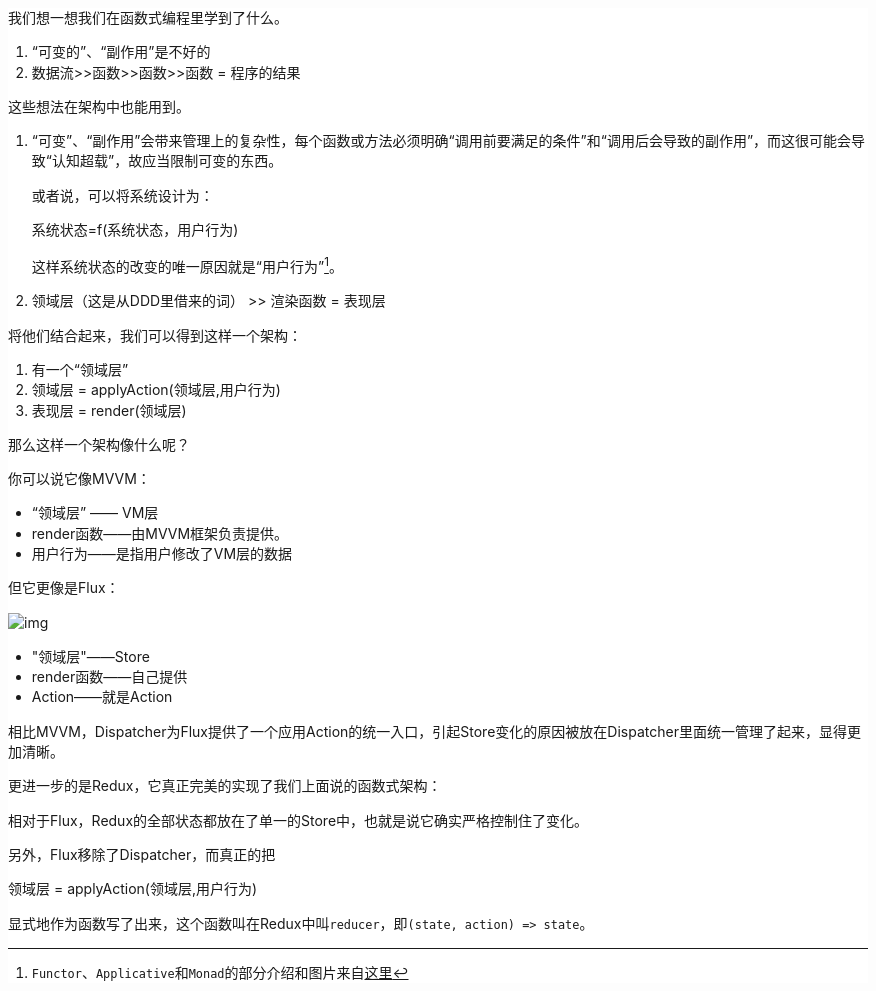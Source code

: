 我们想一想我们在函数式编程里学到了什么。

1. “可变的”、“副作用”是不好的
2. 数据流>>函数>>函数>>函数 = 程序的结果

这些想法在架构中也能用到。

1. “可变”、“副作用”会带来管理上的复杂性，每个函数或方法必须明确“调用前要满足的条件”和“调用后会导致的副作用”，而这很可能会导致“认知超载”，故应当限制可变的东西。

   或者说，可以将系统设计为：

   系统状态=f(系统状态，用户行为)

   这样系统状态的改变的唯一原因就是“用户行为”[^8]。

2. 领域层（这是从DDD里借来的词） >> 渲染函数 = 表现层

将他们结合起来，我们可以得到这样一个架构：

1. 有一个“领域层”
2. 领域层 = applyAction(领域层,用户行为)
3. 表现层 = render(领域层)

那么这样一个架构像什么呢？

你可以说它像MVVM：

- “领域层” —— VM层
- render函数——由MVVM框架负责提供。
- 用户行为——是指用户修改了VM层的数据

但它更像是Flux：

![img](http://www.ruanyifeng.com/blogimg/asset/2016/bg2016011503.png)

- "领域层"——Store
- render函数——自己提供
- Action——就是Action

相比MVVM，Dispatcher为Flux提供了一个应用Action的统一入口，引起Store变化的原因被放在Dispatcher里面统一管理了起来，显得更加清晰。

更进一步的是Redux，它真正完美的实现了我们上面说的函数式架构：

相对于Flux，Redux的全部状态都放在了单一的Store中，也就是说它确实严格控制住了变化。

另外，Flux移除了Dispatcher，而真正的把

领域层 = applyAction(领域层,用户行为)

显式地作为函数写了出来，这个函数叫在Redux中叫`reducer`，即`(state, action) => state`。



[^1]: 我认为应当在适当的时候使用适当的范式、语言、框架，等等。你不太可能会用Python写操作系统，正如你同样不太可能用汇编写机器学习。 
[^2]: 做到这一点的语言就可以说是支持函数式编程， JS和Python本来如此，C++的支持通过函数指针/Callable object/lambda部分实现，Java 8+通过lambda部分实现。
[^3]: 不幸的是，“副作用”还包括IO等，因此实际上是没有办法完全消去副作用的。不过，Haskell在这方面使用了一些……tricks，让程序的大部分都还是“纯”的。
[^4]: 这并不是说你不该学习Lisp！你真的应该去看看SICP！
[^5]: 确实书上的丑陋实现会比FP的优雅实现要快一些（虽然时间复杂度是一样的），但显然FP的实现更容易理解，看FP实现更容易看出快排的精髓：将列表分为小于枢轴元素和大于枢轴元素两部分，再对这两部分分别排序，非FP实现在“如何将列表分为小于枢轴元素和大于枢轴元素两部分”这里写了大量代码，仅从代码量来看重要程度的话，有本末倒置之嫌，会使得学生错误的把重点放在“如何交换元素”上。当年要是我学快排的时候看到FP这样的实现，应该能更快地理解快速排序的想法，此时反过来再去研究“如何将列表分为小于枢轴元素和大于枢轴元素两部分”也会比较容易。
[^6]: 注意这是Haskell和大部分程序语言中对Functor的定义，它并不完全和上面的严密数学定义等价！
[^7]: 别忘了！函数是一等公民！它也是一个值，也能放在容器中！
[^8]: `Functor`、`Applicative`和`Monad`的部分介绍和图片来自[这里](http://blog.leichunfeng.com/blog/2015/11/08/functor-applicative-and-monad/)
[^9]: 记得吗，一个类或者模块应该有且只有一个改变的原因（SRP），开发过程和程序的运行过程中的最佳实践其实也是相通的啊。
[^10]: 当然，MVVM、Flux和Redux各个层之间的通信要靠各种不同的方法，比如Rx等。
[^11]: 实际上要求实现的函数和这里写的不太一样，这里举的是使用过程中常见的函数，具体见`:i`的结果